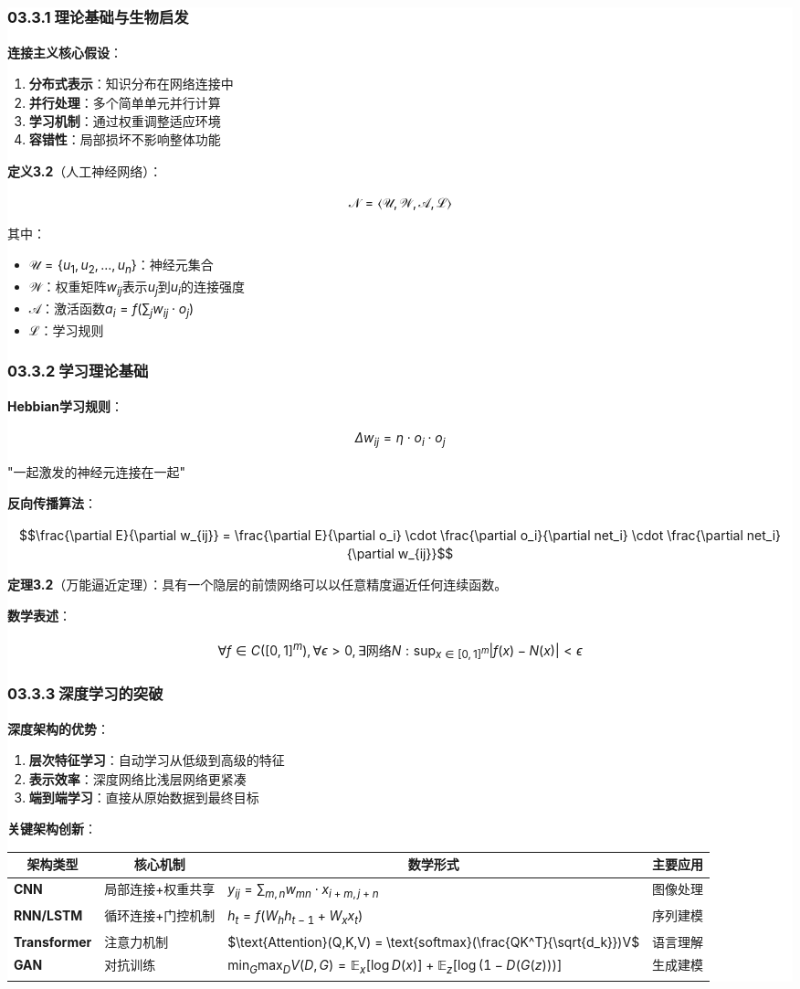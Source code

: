 ### 03.3.1 理论基础与生物启发

**连接主义核心假设**：

1. **分布式表示**：知识分布在网络连接中
2. **并行处理**：多个简单单元并行计算
3. **学习机制**：通过权重调整适应环境
4. **容错性**：局部损坏不影响整体功能

**定义3.2**（人工神经网络）：

```math
\mathcal{N} = \langle \mathcal{U}, \mathcal{W}, \mathcal{A}, \mathcal{L} \rangle
```

其中：

- $\mathcal{U} = \{u_1, u_2, ..., u_n\}$：神经元集合
- $\mathcal{W}$：权重矩阵$w_{ij}$表示$u_j$到$u_i$的连接强度
- $\mathcal{A}$：激活函数$a_i = f(\sum_j w_{ij} \cdot o_j)$
- $\mathcal{L}$：学习规则

### 03.3.2 学习理论基础

**Hebbian学习规则**：

```math
\Delta w_{ij} = \eta \cdot o_i \cdot o_j
```

"一起激发的神经元连接在一起"

**反向传播算法**：

```math
\frac{\partial E}{\partial w_{ij}} = \frac{\partial E}{\partial o_i} \cdot \frac{\partial o_i}{\partial net_i} \cdot \frac{\partial net_i}{\partial w_{ij}}
```

**定理3.2**（万能逼近定理）：具有一个隐层的前馈网络可以以任意精度逼近任何连续函数。

**数学表述**：

```math
\forall f \in C([0,1]^m), \forall \epsilon > 0, \exists \text{网络} N: \sup_{x \in [0,1]^m} |f(x) - N(x)| < \epsilon
```

### 03.3.3 深度学习的突破

**深度架构的优势**：

1. **层次特征学习**：自动学习从低级到高级的特征
2. **表示效率**：深度网络比浅层网络更紧凑
3. **端到端学习**：直接从原始数据到最终目标

**关键架构创新**：

| 架构类型 | 核心机制 | 数学形式 | 主要应用 |
|----------|----------|----------|----------|
| **CNN** | 局部连接+权重共享 | $y_{ij} = \sum_{m,n} w_{mn} \cdot x_{i+m,j+n}$ | 图像处理 |
| **RNN/LSTM** | 循环连接+门控机制 | $h_t = f(W_h h_{t-1} + W_x x_t)$ | 序列建模 |
| **Transformer** | 注意力机制 | $\text{Attention}(Q,K,V) = \text{softmax}(\frac{QK^T}{\sqrt{d_k}})V$ | 语言理解 |
| **GAN** | 对抗训练 | $\min_G \max_D V(D,G) = \mathbb{E}_{x}[\log D(x)] + \mathbb{E}_{z}[\log(1-D(G(z)))]$ | 生成建模 |
